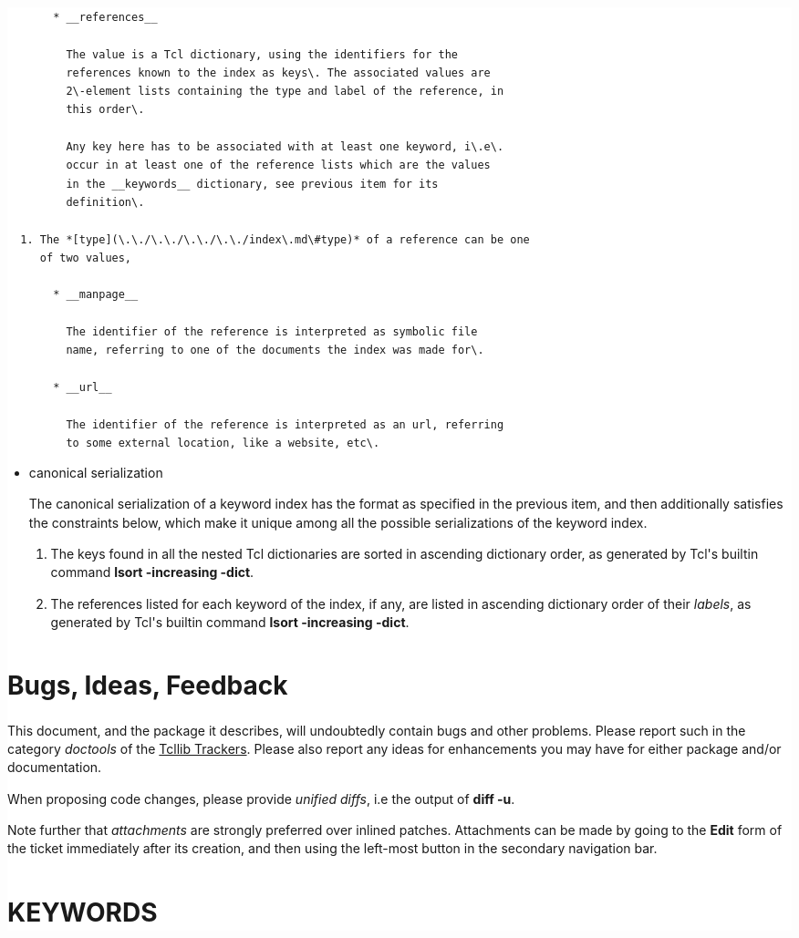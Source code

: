           * __references__

             The value is a Tcl dictionary, using the identifiers for the
             references known to the index as keys\. The associated values are
             2\-element lists containing the type and label of the reference, in
             this order\.

             Any key here has to be associated with at least one keyword, i\.e\.
             occur in at least one of the reference lists which are the values
             in the __keywords__ dictionary, see previous item for its
             definition\.

      1. The *[type](\.\./\.\./\.\./\.\./index\.md\#type)* of a reference can be one
         of two values,

           * __manpage__

             The identifier of the reference is interpreted as symbolic file
             name, referring to one of the documents the index was made for\.

           * __url__

             The identifier of the reference is interpreted as an url, referring
             to some external location, like a website, etc\.

  - canonical serialization

    The canonical serialization of a keyword index has the format as specified
    in the previous item, and then additionally satisfies the constraints below,
    which make it unique among all the possible serializations of the keyword
    index\.

      1. The keys found in all the nested Tcl dictionaries are sorted in
         ascending dictionary order, as generated by Tcl's builtin command
         __lsort \-increasing \-dict__\.

      1. The references listed for each keyword of the index, if any, are listed
         in ascending dictionary order of their *labels*, as generated by
         Tcl's builtin command __lsort \-increasing \-dict__\.

# <a name='section6'></a>Bugs, Ideas, Feedback

This document, and the package it describes, will undoubtedly contain bugs and
other problems\. Please report such in the category *doctools* of the [Tcllib
Trackers](http://core\.tcl\.tk/tcllib/reportlist)\. Please also report any ideas
for enhancements you may have for either package and/or documentation\.

When proposing code changes, please provide *unified diffs*, i\.e the output of
__diff \-u__\.

Note further that *attachments* are strongly preferred over inlined patches\.
Attachments can be made by going to the __Edit__ form of the ticket
immediately after its creation, and then using the left\-most button in the
secondary navigation bar\.

# <a name='keywords'></a>KEYWORDS
